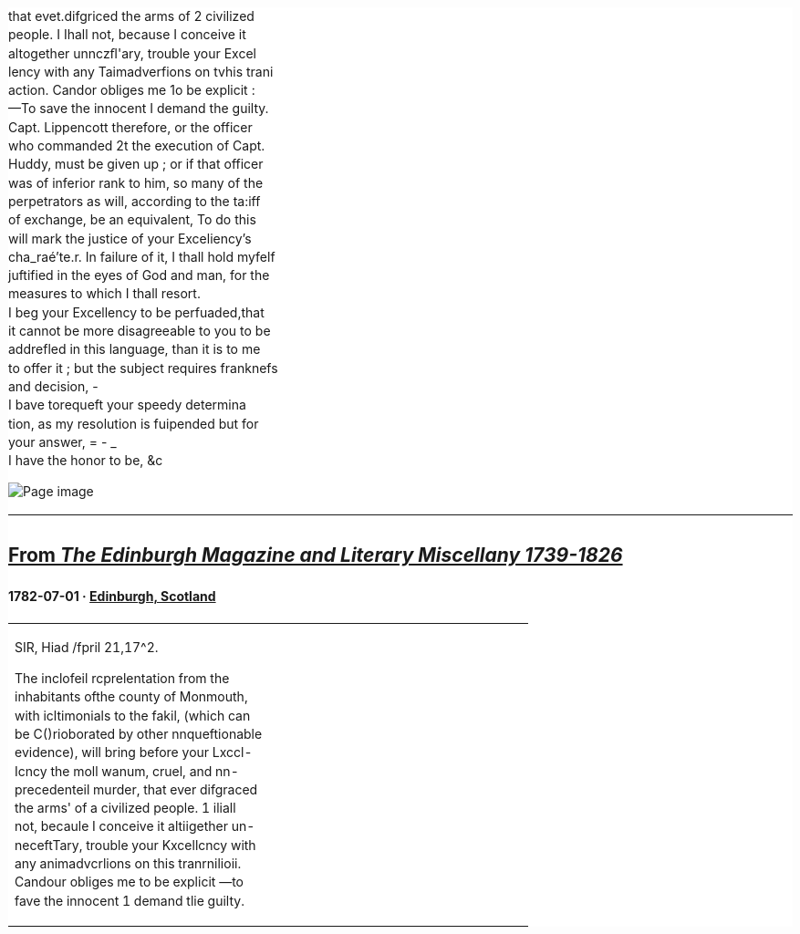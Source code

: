 that evet.difgriced the arms of 2 civilized  
people. I Ihall not, because I conceive it  
altogether unnczﬂ&#x27;ary, trouble your Excel­  
lency with any Taimadverfions on tvhis trani­  
action. Candor obliges me 1o be explicit :  
—To save the innocent I demand the guilty.  
Capt. Lippencott therefore, or the officer  
who commanded 2t the execution of Capt.  
Huddy, must be given up ; or if that officer  
was of inferior rank to him, so many of the  
perpetrators as will, according to the ta:iff  
of exchange, be an equivalent, To do this  
will mark the justice of your Exceliency’s  
cha_raé’te.r. In failure of it, I thall hold myfelf  
juftified in the eyes of God and man, for the  
measures to which I thall resort.  
I beg your Excellency to be perfuaded,that  
it cannot be more disagreeable to you to be  
addrefled in this language, than it is to me  
to offer it ; but the subject requires franknefs  
and decision, -  
I bave torequeft your speedy determina­  
tion, as my resolution is fuipended but for  
your answer, = - _  
I have the honor to be, &amp;c
</td><td style="width: 50%; max-height: 75%; margin: auto; display: block;">
<img alt="Page image" src="https://tile.loc.gov/image-services/iiif/service:ndnp:nhd:batch_nhd_bondcliff_ver01:data:sn83025585:00517015118:1782052501:0152/pct:5.90869939707149,4.343361741451894,58.776916451335055,84.58774001437519/!600,600/0/default.jpg"/>
</td>
</tr></table>

---

## [From _The Edinburgh Magazine and Literary Miscellany 1739-1826_](https://archive.org/details/sim_edinburgh-magazine-and-literary-miscellany_1782-07_44/page/n40/mode/1up?view=theater)

#### 1782-07-01 &middot; [Edinburgh, Scotland](http://dbpedia.org/resource/Edinburgh)

<table style="width: 100%;"><tr><td style="width: 50%">

  
SIR, Hiad /fpril 21,17^2.  
  
The inclofeil rcprelentation from the  
inhabitants ofthe county of Monmouth,  
with icltimonials to the fakil, (which can  
be C()rioborated by other nnqueftionable  
evidence), will bring before your Lxccl-  
Icncy the moll wanum, cruel, and nn-  
precedenteil murder, that ever difgraced  
the arms&#x27; of a civilized people. 1 iliall  
not, becaule I conceive it altiigether un-  
neceftTary, trouble your Kxcellcncy with  
any animadvcrlions on this tranrnilioii.  
Candour obliges me to be explicit —to  
fave the innocent 1 demand tlie guilty.  
  